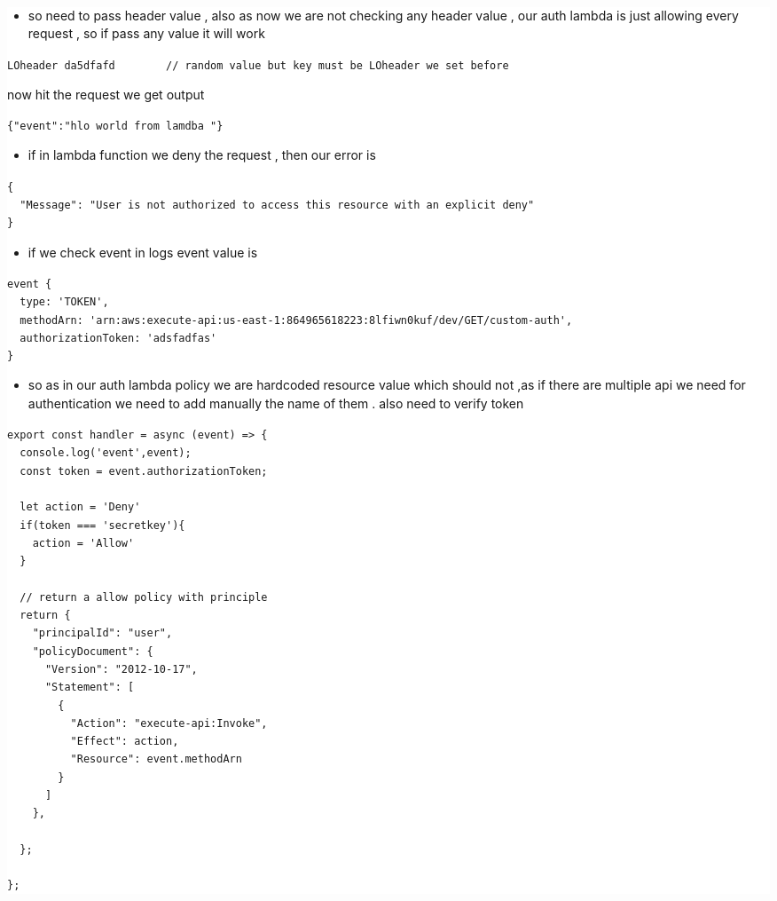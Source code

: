 - so need to pass header value , also as now we are not checking any header value , our auth lambda is just allowing every request , so if pass any value it will work 
```
LOheader da5dfafd        // random value but key must be LOheader we set before 
```
now hit the request we get output 
```
{"event":"hlo world from lamdba "}
```

- if in lambda function we deny the request , then our error is 
```
{
  "Message": "User is not authorized to access this resource with an explicit deny"
}
```

- if we check event in logs event value is 
```
event {
  type: 'TOKEN',
  methodArn: 'arn:aws:execute-api:us-east-1:864965618223:8lfiwn0kuf/dev/GET/custom-auth',
  authorizationToken: 'adsfadfas'
}
```

- so as in our auth lambda policy we are hardcoded resource value which should not ,as if there are multiple api we need for authentication we need to add manually the name of them . also need to verify token 

```
export const handler = async (event) => {
  console.log('event',event);
  const token = event.authorizationToken;

  let action = 'Deny'
  if(token === 'secretkey'){
    action = 'Allow'
  }

  // return a allow policy with principle
  return {
    "principalId": "user",
    "policyDocument": {
      "Version": "2012-10-17",
      "Statement": [
        {
          "Action": "execute-api:Invoke",
          "Effect": action,
          "Resource": event.methodArn
        }
      ]
    },
    
  };
  
};

```
